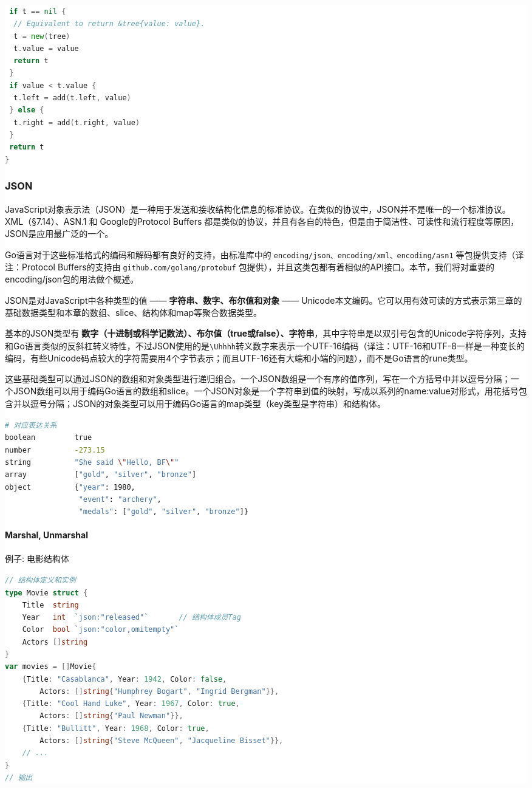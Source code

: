 ```go
 if t == nil {
  // Equivalent to return &tree{value: value}.
  t = new(tree)
  t.value = value
  return t
 }
 if value < t.value {
  t.left = add(t.left, value)
 } else {
  t.right = add(t.right, value)
 }
 return t
}
```

### JSON

JavaScript对象表示法（JSON）是一种用于发送和接收结构化信息的标准协议。在类似的协议中，JSON并不是唯一的一个标准协议。 XML（§7.14）、ASN.1 和 Google的Protocol Buffers 都是类似的协议，并且有各自的特色，但是由于简洁性、可读性和流行程度等原因，JSON是应用最广泛的一个。

Go语言对于这些标准格式的编码和解码都有良好的支持，由标准库中的 `encoding/json、encoding/xml、encoding/asn1` 等包提供支持（译注：Protocol Buffers的支持由 `github.com/golang/protobuf` 包提供），并且这类包都有着相似的API接口。本节，我们将对重要的encoding/json包的用法做个概述。

JSON是对JavaScript中各种类型的值 —— **字符串、数字、布尔值和对象** —— Unicode本文编码。它可以用有效可读的方式表示第三章的基础数据类型和本章的数组、slice、结构体和map等聚合数据类型。

基本的JSON类型有 **数字（十进制或科学记数法）、布尔值（true或false）、字符串**，其中字符串是以双引号包含的Unicode字符序列，支持和Go语言类似的反斜杠转义特性，不过JSON使用的是`\Uhhhh`转义数字来表示一个UTF-16编码（译注：UTF-16和UTF-8一样是一种变长的编码，有些Unicode码点较大的字符需要用4个字节表示；而且UTF-16还有大端和小端的问题），而不是Go语言的rune类型。

这些基础类型可以通过JSON的数组和对象类型进行递归组合。一个JSON数组是一个有序的值序列，写在一个方括号中并以逗号分隔；一个JSON数组可以用于编码Go语言的数组和slice。一个JSON对象是一个字符串到值的映射，写成以系列的name:value对形式，用花括号包含并以逗号分隔；JSON的对象类型可以用于编码Go语言的map类型（key类型是字符串）和结构体。

```sh
# 对应表达关系
boolean         true
number          -273.15
string          "She said \"Hello, BF\""
array           ["gold", "silver", "bronze"]
object          {"year": 1980,
                 "event": "archery",
                 "medals": ["gold", "silver", "bronze"]}
```

#### Marshal, Unmarshal

例子: 电影结构体


```go
// 结构体定义和实例
type Movie struct {
    Title  string
    Year   int  `json:"released"`       // 结构体成员Tag
    Color  bool `json:"color,omitempty"`
    Actors []string
}
var movies = []Movie{
    {Title: "Casablanca", Year: 1942, Color: false,
        Actors: []string{"Humphrey Bogart", "Ingrid Bergman"}},
    {Title: "Cool Hand Luke", Year: 1967, Color: true,
        Actors: []string{"Paul Newman"}},
    {Title: "Bullitt", Year: 1968, Color: true,
        Actors: []string{"Steve McQueen", "Jacqueline Bisset"}},
    // ...
}
// 输出
```